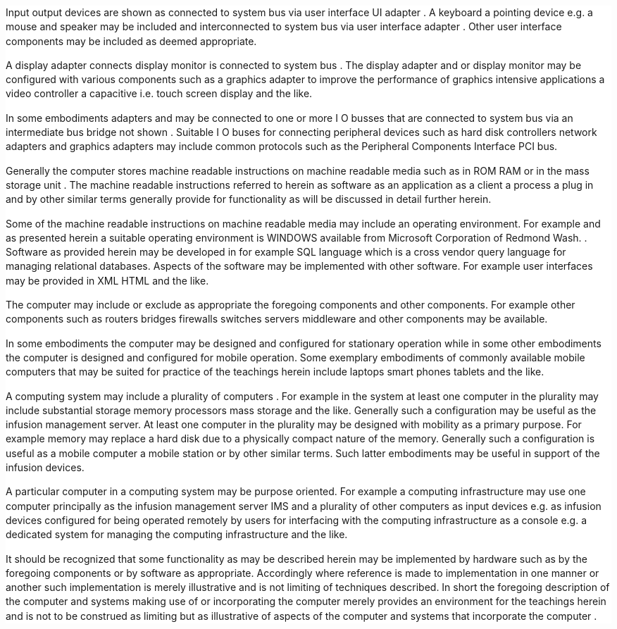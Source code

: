 Input output devices are shown as connected to system bus via user interface UI adapter . A keyboard a pointing device e.g. a mouse and speaker may be included and interconnected to system bus via user interface adapter . Other user interface components may be included as deemed appropriate.

A display adapter connects display monitor is connected to system bus . The display adapter and or display monitor may be configured with various components such as a graphics adapter to improve the performance of graphics intensive applications a video controller a capacitive i.e. touch screen display and the like.

In some embodiments adapters and may be connected to one or more I O busses that are connected to system bus via an intermediate bus bridge not shown . Suitable I O buses for connecting peripheral devices such as hard disk controllers network adapters and graphics adapters may include common protocols such as the Peripheral Components Interface PCI bus.

Generally the computer stores machine readable instructions on machine readable media such as in ROM RAM or in the mass storage unit . The machine readable instructions referred to herein as software as an application as a client a process a plug in and by other similar terms generally provide for functionality as will be discussed in detail further herein.

Some of the machine readable instructions on machine readable media may include an operating environment. For example and as presented herein a suitable operating environment is WINDOWS available from Microsoft Corporation of Redmond Wash. . Software as provided herein may be developed in for example SQL language which is a cross vendor query language for managing relational databases. Aspects of the software may be implemented with other software. For example user interfaces may be provided in XML HTML and the like.

The computer may include or exclude as appropriate the foregoing components and other components. For example other components such as routers bridges firewalls switches servers middleware and other components may be available.

In some embodiments the computer may be designed and configured for stationary operation while in some other embodiments the computer is designed and configured for mobile operation. Some exemplary embodiments of commonly available mobile computers that may be suited for practice of the teachings herein include laptops smart phones tablets and the like.

A computing system may include a plurality of computers . For example in the system at least one computer in the plurality may include substantial storage memory processors mass storage and the like. Generally such a configuration may be useful as the infusion management server. At least one computer in the plurality may be designed with mobility as a primary purpose. For example memory may replace a hard disk due to a physically compact nature of the memory. Generally such a configuration is useful as a mobile computer a mobile station or by other similar terms. Such latter embodiments may be useful in support of the infusion devices.

A particular computer in a computing system may be purpose oriented. For example a computing infrastructure may use one computer principally as the infusion management server IMS and a plurality of other computers as input devices e.g. as infusion devices configured for being operated remotely by users for interfacing with the computing infrastructure as a console e.g. a dedicated system for managing the computing infrastructure and the like.

It should be recognized that some functionality as may be described herein may be implemented by hardware such as by the foregoing components or by software as appropriate. Accordingly where reference is made to implementation in one manner or another such implementation is merely illustrative and is not limiting of techniques described. In short the foregoing description of the computer and systems making use of or incorporating the computer merely provides an environment for the teachings herein and is not to be construed as limiting but as illustrative of aspects of the computer and systems that incorporate the computer .
